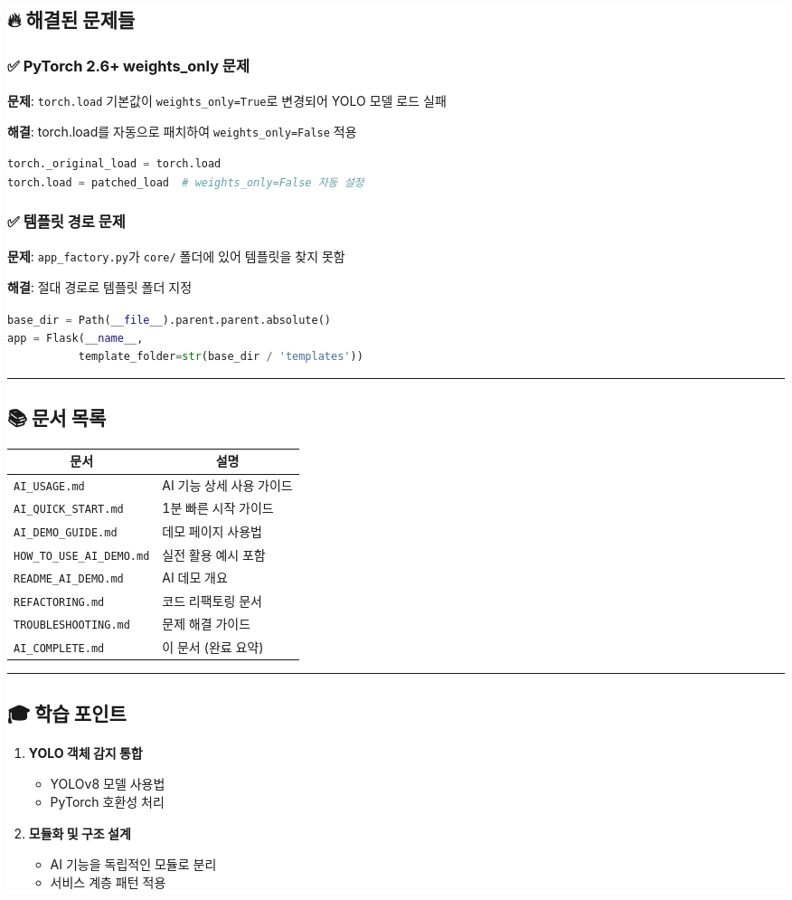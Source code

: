 
## 🔥 해결된 문제들

### ✅ PyTorch 2.6+ weights_only 문제
**문제**: `torch.load` 기본값이 `weights_only=True`로 변경되어 YOLO 모델 로드 실패

**해결**: torch.load를 자동으로 패치하여 `weights_only=False` 적용
```python
torch._original_load = torch.load
torch.load = patched_load  # weights_only=False 자동 설정
```

### ✅ 템플릿 경로 문제
**문제**: `app_factory.py`가 `core/` 폴더에 있어 템플릿을 찾지 못함

**해결**: 절대 경로로 템플릿 폴더 지정
```python
base_dir = Path(__file__).parent.parent.absolute()
app = Flask(__name__, 
           template_folder=str(base_dir / 'templates'))
```

---

## 📚 문서 목록

| 문서 | 설명 |
|------|------|
| `AI_USAGE.md` | AI 기능 상세 사용 가이드 |
| `AI_QUICK_START.md` | 1분 빠른 시작 가이드 |
| `AI_DEMO_GUIDE.md` | 데모 페이지 사용법 |
| `HOW_TO_USE_AI_DEMO.md` | 실전 활용 예시 포함 |
| `README_AI_DEMO.md` | AI 데모 개요 |
| `REFACTORING.md` | 코드 리팩토링 문서 |
| `TROUBLESHOOTING.md` | 문제 해결 가이드 |
| `AI_COMPLETE.md` | 이 문서 (완료 요약) |

---

## 🎓 학습 포인트

1. **YOLO 객체 감지 통합**
   - YOLOv8 모델 사용법
   - PyTorch 호환성 처리
   
2. **모듈화 및 구조 설계**
   - AI 기능을 독립적인 모듈로 분리
   - 서비스 계층 패턴 적용
